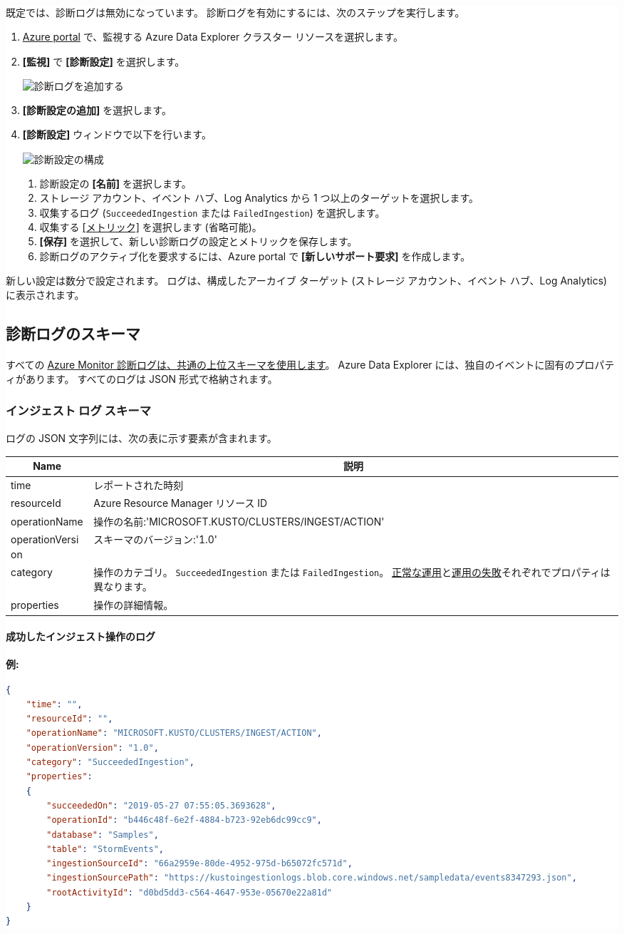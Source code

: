既定では、診断ログは無効になっています。 診断ログを有効にするには、次のステップを実行します。

1. [Azure portal](https://portal.azure.com) で、監視する Azure Data Explorer クラスター リソースを選択します。
1. **[監視]** で **[診断設定]** を選択します。
  
    ![診断ログを追加する](media/using-diagnostic-logs/add-diagnostic-logs.png)

1. **[診断設定の追加]** を選択します。
1. **[診断設定]** ウィンドウで以下を行います。
 
    ![診断設定の構成](media/using-diagnostic-logs/configure-diagnostics-settings.png) 

    1. 診断設定の **[名前]** を選択します。
    1. ストレージ アカウント、イベント ハブ、Log Analytics から 1 つ以上のターゲットを選択します。
    1. 収集するログ (`SucceededIngestion` または `FailedIngestion`) を選択します。
    1. 収集する [[メトリック]](using-metrics.md#supported-azure-data-explorer-metrics) を選択します (省略可能)。  
    1. **[保存]** を選択して、新しい診断ログの設定とメトリックを保存します。
    1. 診断ログのアクティブ化を要求するには、Azure portal で **[新しいサポート要求]** を作成します。

新しい設定は数分で設定されます。 ログは、構成したアーカイブ ターゲット (ストレージ アカウント、イベント ハブ、Log Analytics) に表示されます。 

## <a name="diagnostic-logs-schema"></a>診断ログのスキーマ

すべての [Azure Monitor 診断ログは、共通の上位スキーマを使用します](/azure/azure-monitor/platform/diagnostic-logs-schema)。 Azure Data Explorer には、独自のイベントに固有のプロパティがあります。 すべてのログは JSON 形式で格納されます。

### <a name="ingestion-logs-schema"></a>インジェスト ログ スキーマ

ログの JSON 文字列には、次の表に示す要素が含まれます。

|Name               |説明
|---                |---
|time               |レポートされた時刻
|resourceId         |Azure Resource Manager リソース ID
|operationName      |操作の名前:'MICROSOFT.KUSTO/CLUSTERS/INGEST/ACTION'
|operationVersion   |スキーマのバージョン:'1.0' 
|category           |操作のカテゴリ。 `SucceededIngestion` または `FailedIngestion`。 [正常な運用](#successful-ingestion-operation-log)と[運用の失敗](#failed-ingestion-operation-log)それぞれでプロパティは異なります。
|properties         |操作の詳細情報。

#### <a name="successful-ingestion-operation-log"></a>成功したインジェスト操作のログ

**例:**

```json
{
    "time": "",
    "resourceId": "",
    "operationName": "MICROSOFT.KUSTO/CLUSTERS/INGEST/ACTION",
    "operationVersion": "1.0",
    "category": "SucceededIngestion",
    "properties":
    {
        "succeededOn": "2019-05-27 07:55:05.3693628",
        "operationId": "b446c48f-6e2f-4884-b723-92eb6dc99cc9",
        "database": "Samples",
        "table": "StormEvents",
        "ingestionSourceId": "66a2959e-80de-4952-975d-b65072fc571d",
        "ingestionSourcePath": "https://kustoingestionlogs.blob.core.windows.net/sampledata/events8347293.json",
        "rootActivityId": "d0bd5dd3-c564-4647-953e-05670e22a81d"
    }
}
```